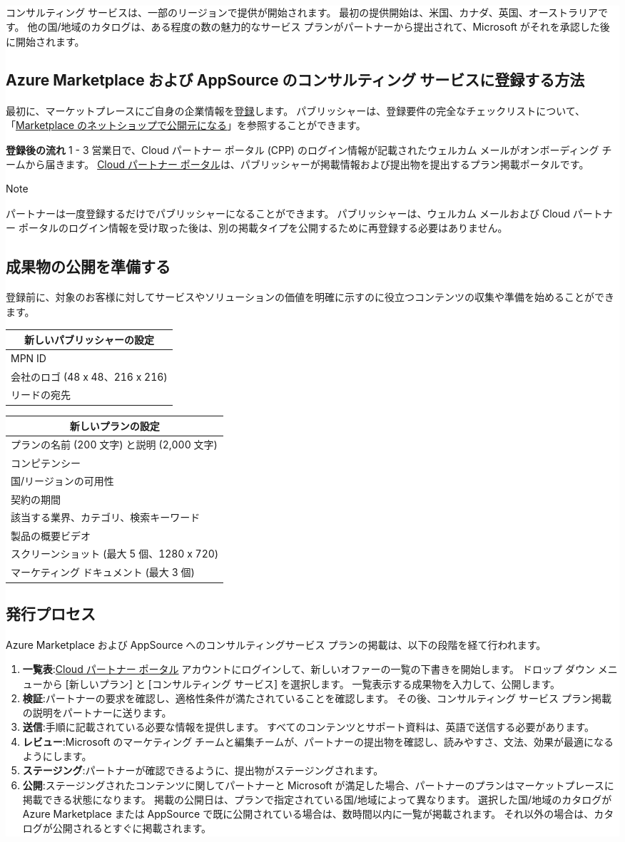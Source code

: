 コンサルティング サービスは、一部のリージョンで提供が開始されます。 最初の提供開始は、米国、カナダ、英国、オーストラリアです。 他の国/地域のカタログは、ある程度の数の魅力的なサービス プランがパートナーから提出されて、Microsoft がそれを承認した後に開始されます。

## <a name="how-to-register-for-consulting-services-in-azure-marketplace-and-appsource"></a>Azure Marketplace および AppSource のコンサルティング サービスに登録する方法
最初に、マーケットプレースにご自身の企業情報を[登録](https://partner.microsoft.com/dashboard/account/v3/enrollment/introduction/azureisv)します。 パブリッシャーは、登録要件の完全なチェックリストについて、「[Marketplace のネットショップで公開元になる](https://docs.microsoft.com/azure/marketplace/become-publisher)」を参照することができます。 

**登録後の流れ** 1 - 3 営業日で、Cloud パートナー ポータル (CPP) のログイン情報が記載されたウェルカム メールがオンボーディング チームから届きます。 [Cloud パートナー ポータル](https://cloudpartner.azure.com)は、パブリッシャーが掲載情報および提出物を提出するプラン掲載ポータルです。 

>[!Note]
>パートナーは一度登録するだけでパブリッシャーになることができます。 パブリッシャーは、ウェルカム メールおよび Cloud パートナー ポータルのログイン情報を受け取った後は、別の掲載タイプを公開するために再登録する必要はありません。 

## <a name="prepare-your-publishing-artifacts"></a>成果物の公開を準備する
登録前に、対象のお客様に対してサービスやソリューションの価値を明確に示すのに役立つコンテンツの収集や準備を始めることができます。 

|新しいパブリッシャーの設定  |
|---------|
|MPN ID     |
|会社のロゴ (48 x 48、216 x 216)     |
|リードの宛先     |


|新しいプランの設定  |
|---------|
|プランの名前 (200 文字) と説明 (2,000 文字)    |
|コンピテンシー     |
|国/リージョンの可用性     |
|契約の期間     |
|該当する業界、カテゴリ、検索キーワード     |
|製品の概要ビデオ    |
|スクリーンショット (最大 5 個、1280 x 720)     |
|マーケティング ドキュメント (最大 3 個)     |


## <a name="publishing-process"></a>発行プロセス
Azure Marketplace および AppSource へのコンサルティングサービス プランの掲載は、以下の段階を経て行われます。

1. **一覧表**:[Cloud パートナー ポータル](https://cloudpartner.azure.com) アカウントにログインして、新しいオファーの一覧の下書きを開始します。 ドロップ ダウン メニューから [新しいプラン] と [コンサルティング サービス] を選択します。 一覧表示する成果物を入力して、公開します。
2. **検証**:パートナーの要求を確認し、適格性条件が満たされていることを確認します。 その後、コンサルティング サービス プラン掲載の説明をパートナーに送ります。 
3. **送信**:手順に記載されている必要な情報を提供します。 すべてのコンテンツとサポート資料は、英語で送信する必要があります。 
4. **レビュー**:Microsoft のマーケティング チームと編集チームが、パートナーの提出物を確認し、読みやすさ、文法、効果が最適になるようにします。 
5. **ステージング**:パートナーが確認できるように、提出物がステージングされます。 
6. **公開**:ステージングされたコンテンツに関してパートナーと Microsoft が満足した場合、パートナーのプランはマーケットプレースに掲載できる状態になります。 掲載の公開日は、プランで指定されている国/地域によって異なります。 選択した国/地域のカタログが Azure Marketplace または AppSource で既に公開されている場合は、数時間以内に一覧が掲載されます。 それ以外の場合は、カタログが公開されるとすぐに掲載されます。
